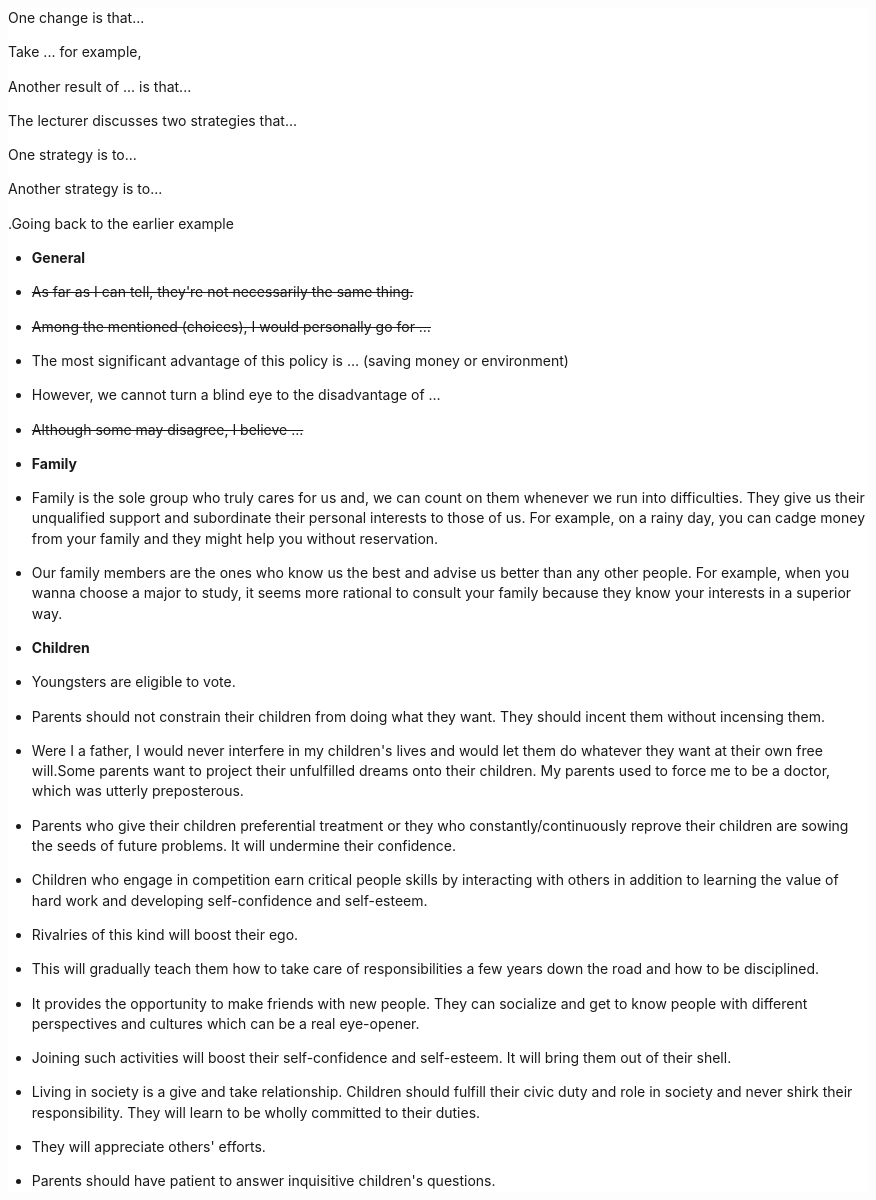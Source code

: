 One change is that...

Take ... for example,

Another result of ... is that...

The lecturer discusses two strategies that...

One strategy is to...

Another strategy is to...

.Going back to the earlier example

- **General**

- ~~As far as I can tell, they&#39;re not necessarily the same thing.~~
- ~~Among the mentioned (choices), I would personally go for …~~
- The most significant advantage of this policy is … (saving money or environment)
- However, we cannot turn a blind eye to the disadvantage of …
- ~~Although some may disagree, I believe …~~

- **Family**

- Family is the sole group who truly cares for us and, we can count on them whenever we run into difficulties. They give us their unqualified support and subordinate their personal interests to those of us. For example, on a rainy day, you can cadge money from your family and they might help you without reservation.
- Our family members are the ones who know us the best and advise us better than any other people. For example, when you wanna choose a major to study, it seems more rational to consult your family because they know your interests in a superior way.

- **Children**

- Youngsters are eligible to vote.
- Parents should not constrain their children from doing what they want. They should incent them without incensing them.
- Were I a father, I would never interfere in my children&#39;s lives and would let them do whatever they want at their own free will.Some parents want to project their unfulfilled dreams onto their children. My parents used to force me to be a doctor, which was utterly preposterous.
- Parents who give their children preferential treatment or they who constantly/continuously reprove their children are sowing the seeds of future problems. It will undermine their confidence.
- Children who engage in competition earn critical people skills by interacting with others in addition to learning the value of hard work and developing self-confidence and self-esteem.
- Rivalries of this kind will boost their ego.
- This will gradually teach them how to take care of responsibilities a few years down the road and how to be disciplined.
- It provides the opportunity to make friends with new people. They can socialize and get to know people with different perspectives and cultures which can be a real eye-opener.
- Joining such activities will boost their self-confidence and self-esteem. It will bring them out of their shell.
- Living in society is a give and take relationship. Children should fulfill their civic duty and role in society and never shirk their responsibility. They will learn to be wholly committed to their duties.
- They will appreciate others&#39; efforts.
- Parents should have patient to answer inquisitive children&#39;s questions.
